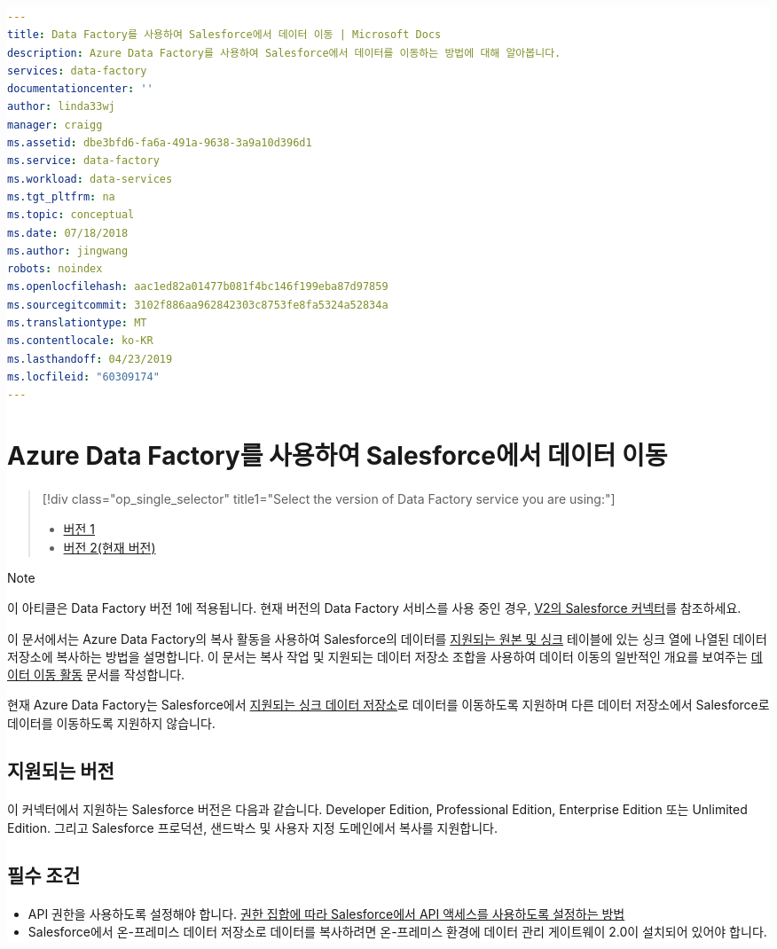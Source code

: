 ```yaml
---
title: Data Factory를 사용하여 Salesforce에서 데이터 이동 | Microsoft Docs
description: Azure Data Factory를 사용하여 Salesforce에서 데이터를 이동하는 방법에 대해 알아봅니다.
services: data-factory
documentationcenter: ''
author: linda33wj
manager: craigg
ms.assetid: dbe3bfd6-fa6a-491a-9638-3a9a10d396d1
ms.service: data-factory
ms.workload: data-services
ms.tgt_pltfrm: na
ms.topic: conceptual
ms.date: 07/18/2018
ms.author: jingwang
robots: noindex
ms.openlocfilehash: aac1ed82a01477b081f4bc146f199eba87d97859
ms.sourcegitcommit: 3102f886aa962842303c8753fe8fa5324a52834a
ms.translationtype: MT
ms.contentlocale: ko-KR
ms.lasthandoff: 04/23/2019
ms.locfileid: "60309174"
---
```

# <a name="move-data-from-salesforce-by-using-azure-data-factory"></a>Azure Data Factory를 사용하여 Salesforce에서 데이터 이동
> [!div class="op_single_selector" title1="Select the version of Data Factory service you are using:"]
> * [버전 1](data-factory-salesforce-connector.md)
> * [버전 2(현재 버전)](../connector-salesforce.md)

> [!NOTE]
> 이 아티클은 Data Factory 버전 1에 적용됩니다. 현재 버전의 Data Factory 서비스를 사용 중인 경우, [V2의 Salesforce 커넥터](../connector-salesforce.md)를 참조하세요.

이 문서에서는 Azure Data Factory의 복사 활동을 사용하여 Salesforce의 데이터를 [지원되는 원본 및 싱크](data-factory-data-movement-activities.md#supported-data-stores-and-formats) 테이블에 있는 싱크 열에 나열된 데이터 저장소에 복사하는 방법을 설명합니다. 이 문서는 복사 작업 및 지원되는 데이터 저장소 조합을 사용하여 데이터 이동의 일반적인 개요를 보여주는 [데이터 이동 활동](data-factory-data-movement-activities.md) 문서를 작성합니다.

현재 Azure Data Factory는 Salesforce에서 [지원되는 싱크 데이터 저장소](data-factory-data-movement-activities.md#supported-data-stores-and-formats)로 데이터를 이동하도록 지원하며 다른 데이터 저장소에서 Salesforce로 데이터를 이동하도록 지원하지 않습니다.

## <a name="supported-versions"></a>지원되는 버전
이 커넥터에서 지원하는 Salesforce 버전은 다음과 같습니다. Developer Edition, Professional Edition, Enterprise Edition 또는 Unlimited Edition. 그리고 Salesforce 프로덕션, 샌드박스 및 사용자 지정 도메인에서 복사를 지원합니다.

## <a name="prerequisites"></a>필수 조건
* API 권한을 사용하도록 설정해야 합니다. [권한 집합에 따라 Salesforce에서 API 액세스를 사용하도록 설정하는 방법](https://www.data2crm.com/migration/faqs/enable-api-access-salesforce-permission-set/)
* Salesforce에서 온-프레미스 데이터 저장소로 데이터를 복사하려면 온-프레미스 환경에 데이터 관리 게이트웨이 2.0이 설치되어 있어야 합니다.
